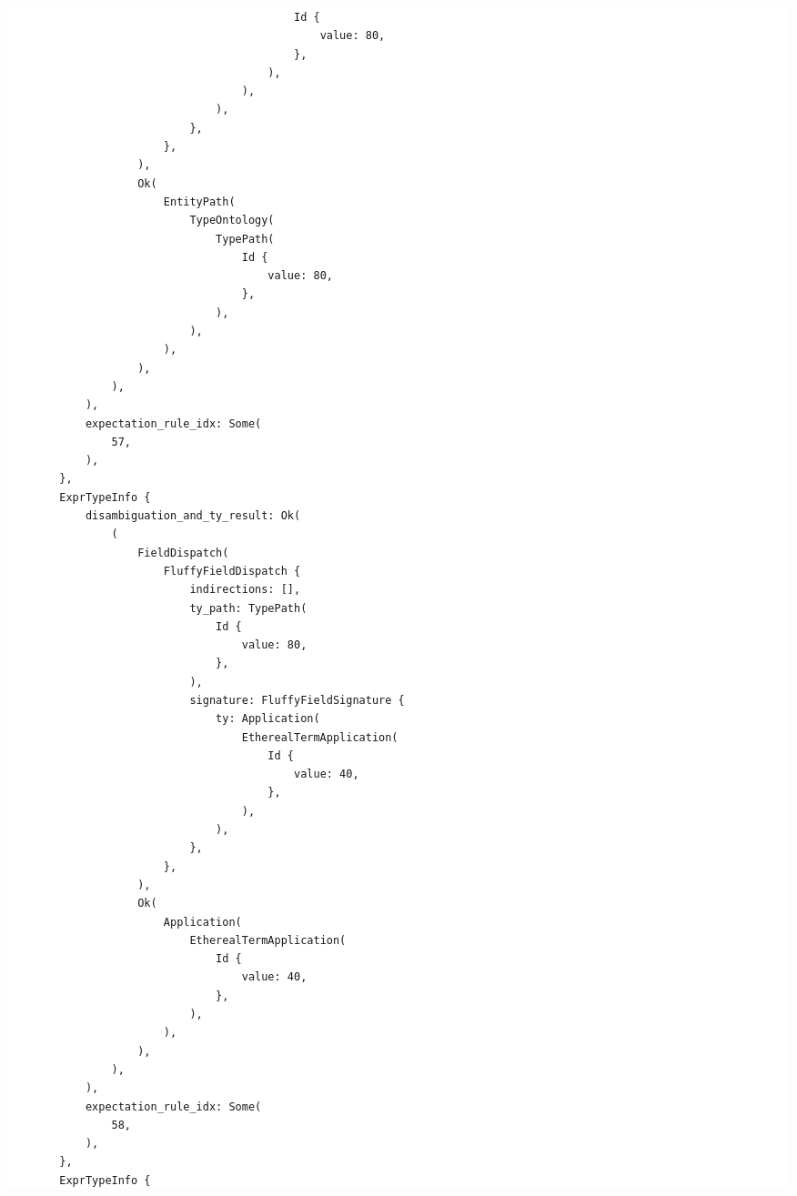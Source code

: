                                                 Id {
                                                    value: 80,
                                                },
                                            ),
                                        ),
                                    ),
                                },
                            },
                        ),
                        Ok(
                            EntityPath(
                                TypeOntology(
                                    TypePath(
                                        Id {
                                            value: 80,
                                        },
                                    ),
                                ),
                            ),
                        ),
                    ),
                ),
                expectation_rule_idx: Some(
                    57,
                ),
            },
            ExprTypeInfo {
                disambiguation_and_ty_result: Ok(
                    (
                        FieldDispatch(
                            FluffyFieldDispatch {
                                indirections: [],
                                ty_path: TypePath(
                                    Id {
                                        value: 80,
                                    },
                                ),
                                signature: FluffyFieldSignature {
                                    ty: Application(
                                        EtherealTermApplication(
                                            Id {
                                                value: 40,
                                            },
                                        ),
                                    ),
                                },
                            },
                        ),
                        Ok(
                            Application(
                                EtherealTermApplication(
                                    Id {
                                        value: 40,
                                    },
                                ),
                            ),
                        ),
                    ),
                ),
                expectation_rule_idx: Some(
                    58,
                ),
            },
            ExprTypeInfo {